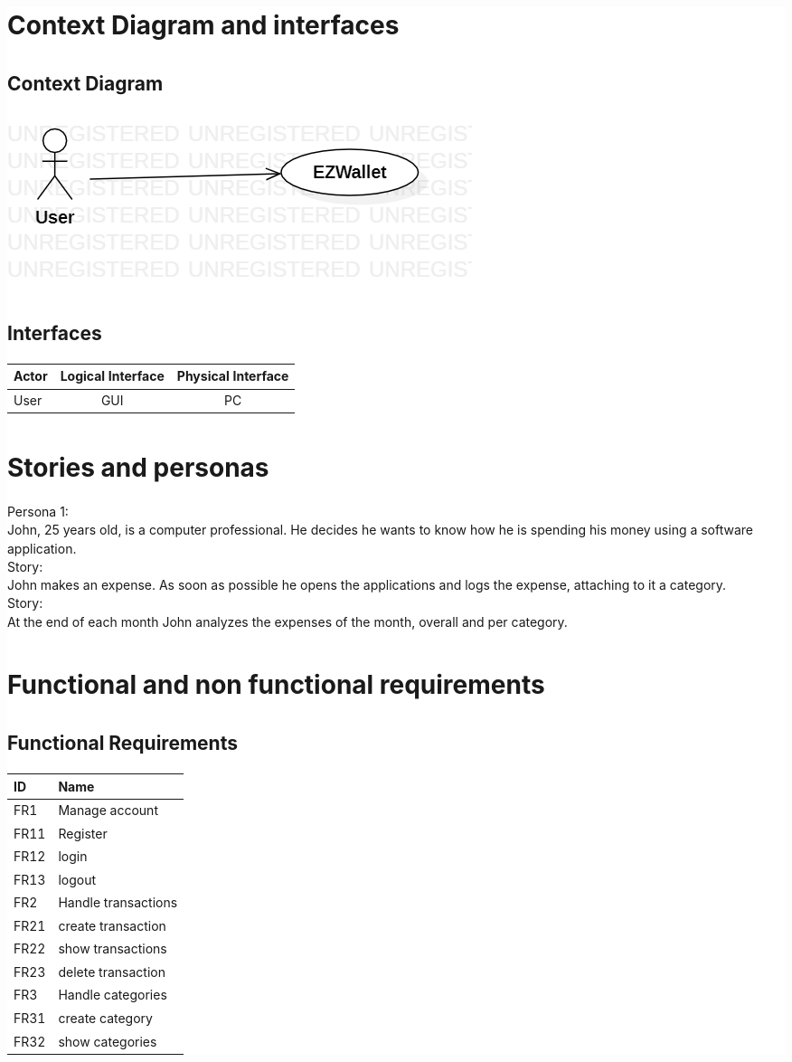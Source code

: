 # Context Diagram and interfaces

## Context Diagram

![Context_Diagram](./images/context_diagram.png)

## Interfaces

| Actor | Logical Interface | Physical Interface |
| ----- | :---------------: | :----------------: |
| User  |        GUI        |         PC         |

# Stories and personas

Persona 1:<br>
John, 25 years old, is a computer professional. He decides he wants to know how he is spending his money using a software application. <br>
Story:<br>
John makes an expense. As soon as possible he opens the applications and logs the expense, attaching to it a category. <br>
Story: <br>
At the end of each month John analyzes the expenses of the month, overall and per category.

# Functional and non functional requirements

## Functional Requirements

| ID   | Name                |
| :--- | :------------------ |
| FR1  | Manage account      |
| FR11 | Register            |
| FR12 | login               |
| FR13 | logout              |
| FR2  | Handle transactions |
| FR21 | create transaction  |
| FR22 | show transactions   |
| FR23 | delete transaction  |
| FR3  | Handle categories   |
| FR31 | create category     |
| FR32 | show categories     |